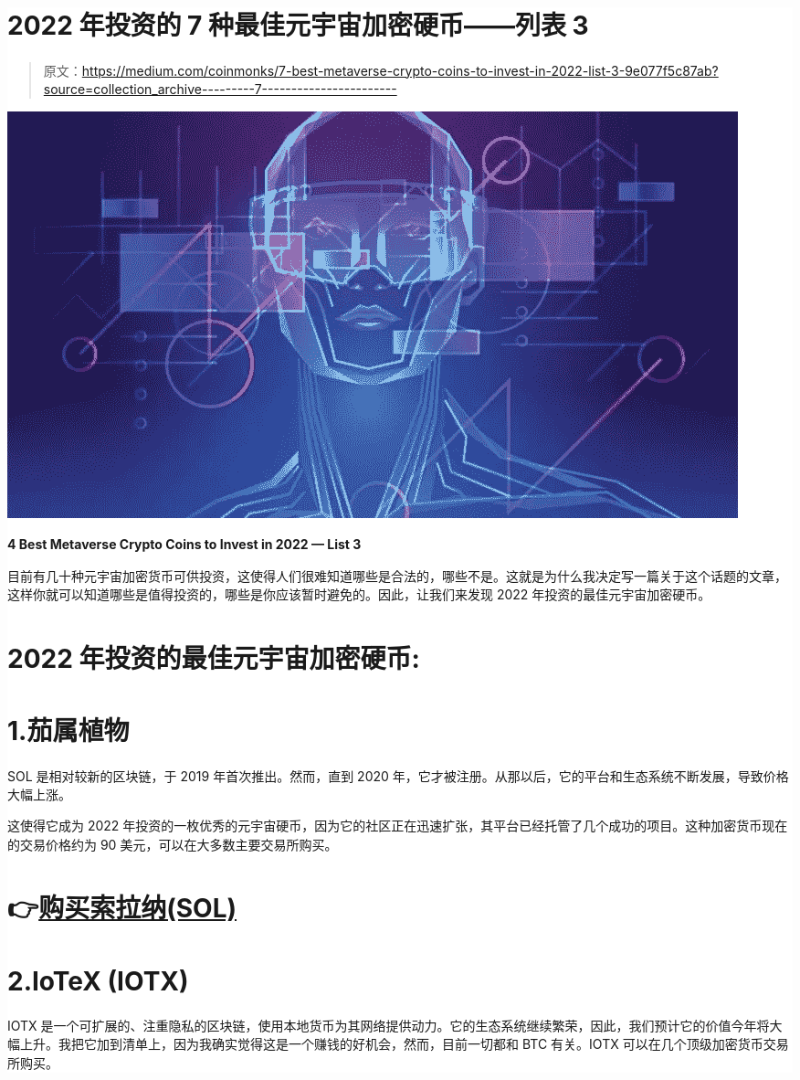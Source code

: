 # 2022 年投资的 7 种最佳元宇宙加密硬币——列表 3

> 原文：<https://medium.com/coinmonks/7-best-metaverse-crypto-coins-to-invest-in-2022-list-3-9e077f5c87ab?source=collection_archive---------7----------------------->

![](img/a50540472079154de13ee721379f4730.png)

**4 Best Metaverse Crypto Coins to Invest in 2022 — List 3**

目前有几十种元宇宙加密货币可供投资，这使得人们很难知道哪些是合法的，哪些不是。这就是为什么我决定写一篇关于这个话题的文章，这样你就可以知道哪些是值得投资的，哪些是你应该暂时避免的。因此，让我们来发现 2022 年投资的最佳元宇宙加密硬币。

# 2022 年投资的最佳元宇宙加密硬币:

# 1.茄属植物

SOL 是相对较新的区块链，于 2019 年首次推出。然而，直到 2020 年，它才被注册。从那以后，它的平台和生态系统不断发展，导致价格大幅上涨。

这使得它成为 2022 年投资的一枚优秀的元宇宙硬币，因为它的社区正在迅速扩张，其平台已经托管了几个成功的项目。这种加密货币现在的交易价格约为 90 美元，可以在大多数主要交易所购买。

# 👉[购买索拉纳(SOL)](https://www.gate.io/ref/8753407)

# 2.IoTeX (IOTX)

IOTX 是一个可扩展的、注重隐私的区块链，使用本地货币为其网络提供动力。它的生态系统继续繁荣，因此，我们预计它的价值今年将大幅上升。我把它加到清单上，因为我确实觉得这是一个赚钱的好机会，然而，目前一切都和 BTC 有关。IOTX 可以在几个顶级加密货币交易所购买。
